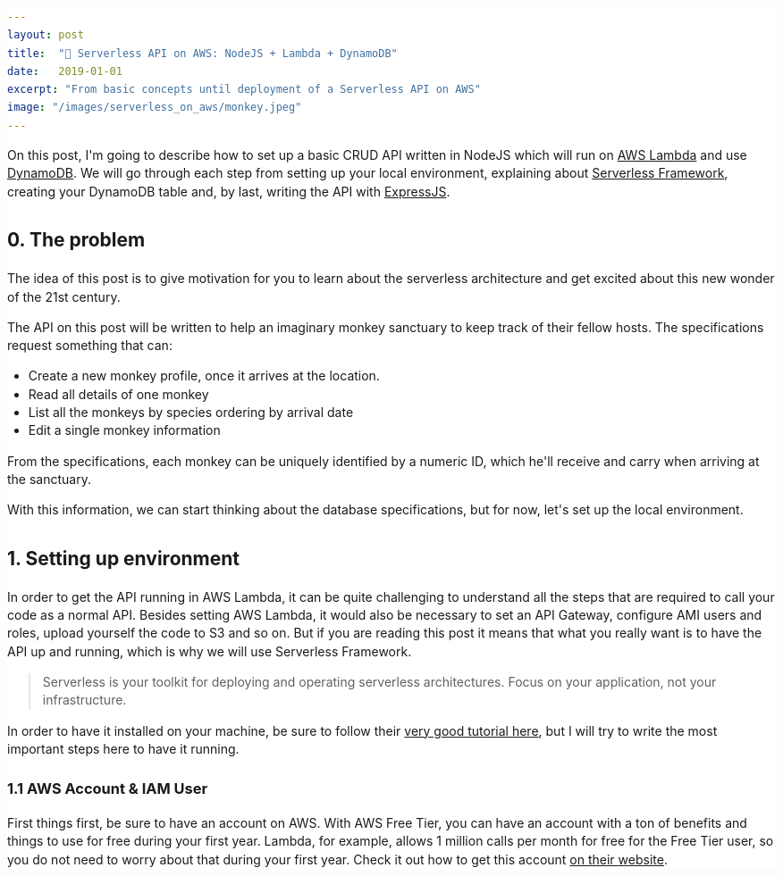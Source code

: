 ```yaml
---
layout: post
title:  "🦍 Serverless API on AWS: NodeJS + Lambda + DynamoDB"
date:   2019-01-01
excerpt: "From basic concepts until deployment of a Serverless API on AWS"
image: "/images/serverless_on_aws/monkey.jpeg"
---
```


On this post, I'm going to describe how to set up a basic CRUD API written in NodeJS which will run on [AWS Lambda](https://aws.amazon.com/lambda) and use [DynamoDB](https://aws.amazon.com/lambda). We will go through each step from setting up your local environment, explaining about [Serverless Framework](https://serverless.com/), creating your DynamoDB table and, by last, writing the API with [ExpressJS](https://expressjs.com/).

## 0. The problem
The idea of this post is to give motivation for you to learn about the serverless architecture and get excited about this new wonder of the 21st century.

The API on this post will be written to help an imaginary monkey sanctuary to keep track of their fellow hosts. The specifications request something that can:
* Create a new monkey profile, once it arrives at the location.
* Read all details of one monkey
* List all the monkeys by species ordering by arrival date
* Edit a single monkey information

From the specifications, each monkey can be uniquely identified by a numeric ID, which he'll receive and carry when arriving at the sanctuary.

With this information, we can start thinking about the database specifications, but for now, let's set up the local environment.

## 1. Setting up environment
In order to get the API running in AWS Lambda, it can be quite challenging to understand all the steps that are required to call your code as a normal API. Besides setting AWS Lambda, it would also be necessary to set an API Gateway, configure AMI users and roles, upload yourself the code to S3 and so on. But if you are reading this post it means that what you really want is to have the API up and running, which is why we will use Serverless Framework.

> Serverless is your toolkit for deploying and operating serverless architectures. Focus on your application, not your infrastructure.

In order to have it installed on your machine, be sure to follow their [very good tutorial here](https://serverless.com/framework/docs/providers/aws/guide/installation/), but I will try to write the most important steps here to have it running.

### 1.1 AWS Account & IAM User
First things first, be sure to have an account on AWS. With AWS Free Tier, you can have an account with a ton of benefits and things to use for free during your first year. Lambda, for example, allows 1 million calls per month for free for the Free Tier user, so you do not need to worry about that during your first year. Check it out how to get this account [on their website](https://aws.amazon.com/free/).
